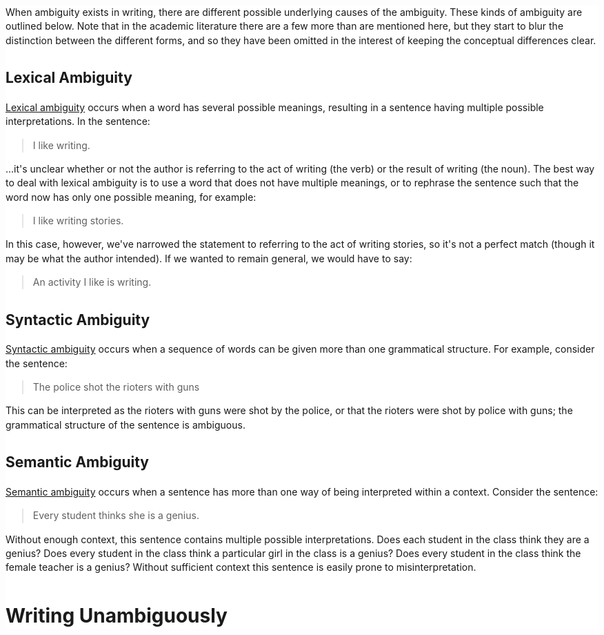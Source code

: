 When ambiguity exists in writing, there are different possible underlying
causes of the ambiguity. These kinds of ambiguity are outlined below. Note
that in the academic literature there are a few more than are mentioned here,
but they start to blur the distinction between the different forms, and so they
have been omitted in the interest of keeping the conceptual differences clear.

## Lexical Ambiguity

[Lexical ambiguity][PL] occurs when a word has several possible meanings,
resulting in a sentence having multiple possible interpretations. In the
sentence:

> I like writing.

...it's unclear whether or not the author is referring to the act of writing
(the verb) or the result of writing (the noun). The best way to deal with
lexical ambiguity is to use a word that does not have multiple meanings, or
to rephrase the sentence such that the word now has only one possible meaning,
for example:

> I like writing stories.

In this case, however, we've narrowed the statement to referring to the act of
writing stories, so it's not a perfect match (though it may be what the author
intended). If we wanted to remain general, we would have to say:

> An activity I like is writing.

## Syntactic Ambiguity

[Syntactic ambiguity][SA] occurs when a sequence of words can be given more
than one grammatical structure. For example, consider the sentence:

> The police shot the rioters with guns

This can be interpreted as the rioters with guns were shot by the police, or
that the rioters were shot by police with guns; the grammatical structure of
the sentence is ambiguous.

## Semantic Ambiguity

[Semantic ambiguity][SM] occurs when a sentence has more than one way of being
interpreted within a context. Consider the sentence:

> Every student thinks she is a genius.

Without enough context, this sentence contains multiple possible
interpretations. Does each student in the class think they are a genius? Does
every student in the class think a particular girl in the class is a genius?
Does every student in the class think the female teacher is a genius? Without
sufficient context this sentence is easily prone to misinterpretation.

# Writing Unambiguously


[NL]: http://en.wikipedia.org/wiki/Natural_language
[AB]: http://en.wikipedia.org/wiki/Ambiguity
[PL]: http://en.wikipedia.org/wiki/Polysemy
[SA]: http://en.wikipedia.org/wiki/Syntactic_ambiguity
[SM]: http://en.wikipedia.org/wiki/Syntactic_ambiguity#Syntactic_and_semantic_ambiguity
[CF]: http://en.wikipedia.org/wiki/Context-free_language
[BDD]: http://en.wikipedia.org/wiki/Behavior-driven_development
[RS]: http://rspec.info/